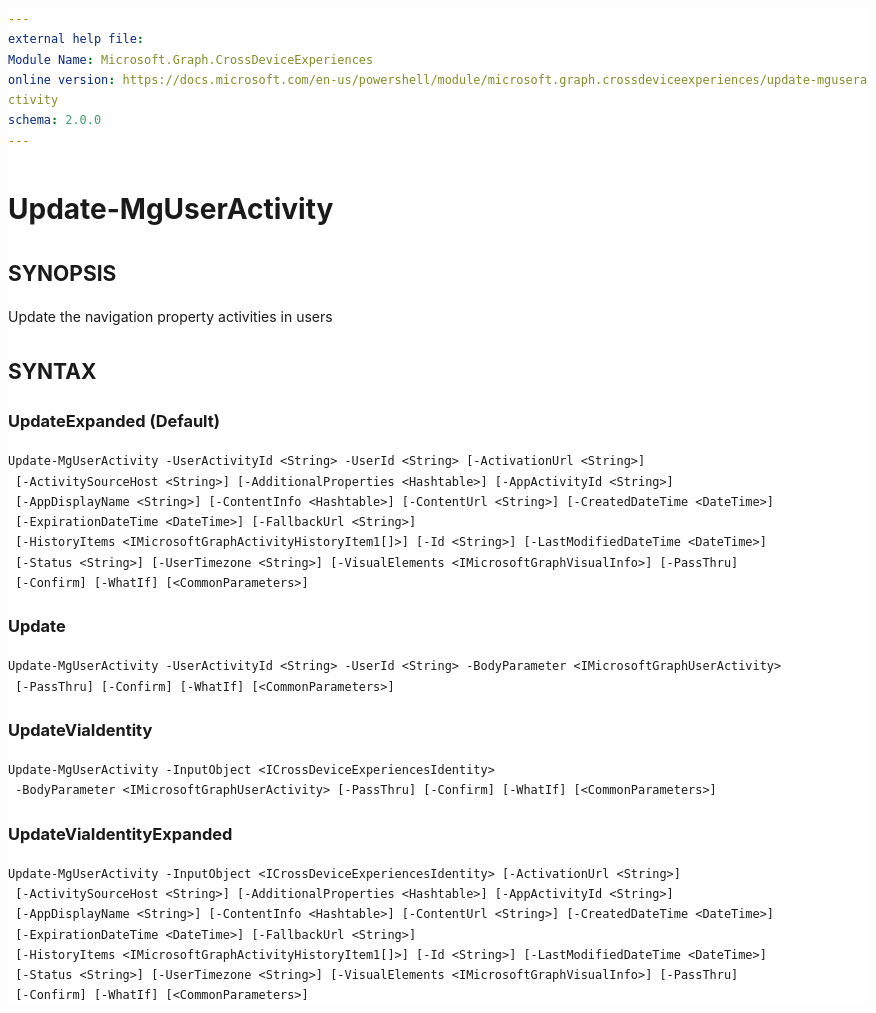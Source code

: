 ```yaml
---
external help file:
Module Name: Microsoft.Graph.CrossDeviceExperiences
online version: https://docs.microsoft.com/en-us/powershell/module/microsoft.graph.crossdeviceexperiences/update-mguseractivity
schema: 2.0.0
---
```


# Update-MgUserActivity

## SYNOPSIS
Update the navigation property activities in users

## SYNTAX

### UpdateExpanded (Default)
```
Update-MgUserActivity -UserActivityId <String> -UserId <String> [-ActivationUrl <String>]
 [-ActivitySourceHost <String>] [-AdditionalProperties <Hashtable>] [-AppActivityId <String>]
 [-AppDisplayName <String>] [-ContentInfo <Hashtable>] [-ContentUrl <String>] [-CreatedDateTime <DateTime>]
 [-ExpirationDateTime <DateTime>] [-FallbackUrl <String>]
 [-HistoryItems <IMicrosoftGraphActivityHistoryItem1[]>] [-Id <String>] [-LastModifiedDateTime <DateTime>]
 [-Status <String>] [-UserTimezone <String>] [-VisualElements <IMicrosoftGraphVisualInfo>] [-PassThru]
 [-Confirm] [-WhatIf] [<CommonParameters>]
```

### Update
```
Update-MgUserActivity -UserActivityId <String> -UserId <String> -BodyParameter <IMicrosoftGraphUserActivity>
 [-PassThru] [-Confirm] [-WhatIf] [<CommonParameters>]
```

### UpdateViaIdentity
```
Update-MgUserActivity -InputObject <ICrossDeviceExperiencesIdentity>
 -BodyParameter <IMicrosoftGraphUserActivity> [-PassThru] [-Confirm] [-WhatIf] [<CommonParameters>]
```

### UpdateViaIdentityExpanded
```
Update-MgUserActivity -InputObject <ICrossDeviceExperiencesIdentity> [-ActivationUrl <String>]
 [-ActivitySourceHost <String>] [-AdditionalProperties <Hashtable>] [-AppActivityId <String>]
 [-AppDisplayName <String>] [-ContentInfo <Hashtable>] [-ContentUrl <String>] [-CreatedDateTime <DateTime>]
 [-ExpirationDateTime <DateTime>] [-FallbackUrl <String>]
 [-HistoryItems <IMicrosoftGraphActivityHistoryItem1[]>] [-Id <String>] [-LastModifiedDateTime <DateTime>]
 [-Status <String>] [-UserTimezone <String>] [-VisualElements <IMicrosoftGraphVisualInfo>] [-PassThru]
 [-Confirm] [-WhatIf] [<CommonParameters>]
```
